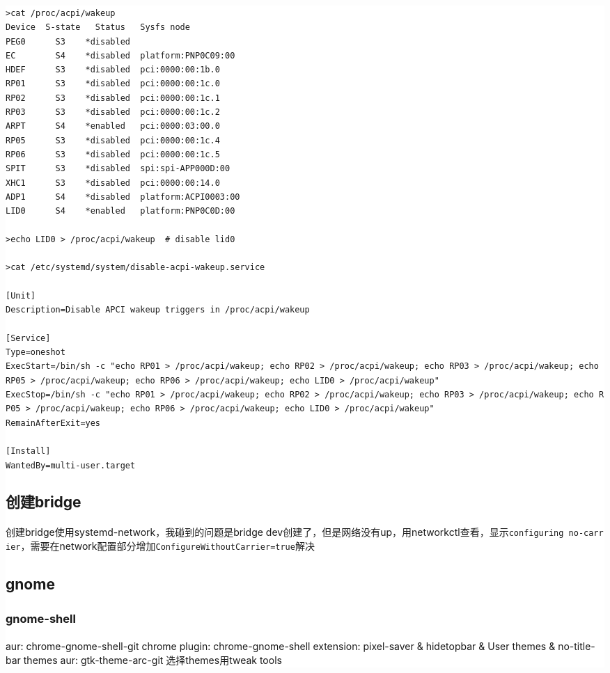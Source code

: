 ``` shell
>cat /proc/acpi/wakeup
Device  S-state   Status   Sysfs node
PEG0      S3    *disabled
EC        S4    *disabled  platform:PNP0C09:00
HDEF      S3    *disabled  pci:0000:00:1b.0
RP01      S3    *disabled  pci:0000:00:1c.0
RP02      S3    *disabled  pci:0000:00:1c.1
RP03      S3    *disabled  pci:0000:00:1c.2
ARPT      S4    *enabled   pci:0000:03:00.0
RP05      S3    *disabled  pci:0000:00:1c.4
RP06      S3    *disabled  pci:0000:00:1c.5
SPIT      S3    *disabled  spi:spi-APP000D:00
XHC1      S3    *disabled  pci:0000:00:14.0
ADP1      S4    *disabled  platform:ACPI0003:00
LID0      S4    *enabled   platform:PNP0C0D:00

>echo LID0 > /proc/acpi/wakeup  # disable lid0

>cat /etc/systemd/system/disable-acpi-wakeup.service

[Unit]
Description=Disable APCI wakeup triggers in /proc/acpi/wakeup

[Service]
Type=oneshot
ExecStart=/bin/sh -c "echo RP01 > /proc/acpi/wakeup; echo RP02 > /proc/acpi/wakeup; echo RP03 > /proc/acpi/wakeup; echo RP05 > /proc/acpi/wakeup; echo RP06 > /proc/acpi/wakeup; echo LID0 > /proc/acpi/wakeup"
ExecStop=/bin/sh -c "echo RP01 > /proc/acpi/wakeup; echo RP02 > /proc/acpi/wakeup; echo RP03 > /proc/acpi/wakeup; echo RP05 > /proc/acpi/wakeup; echo RP06 > /proc/acpi/wakeup; echo LID0 > /proc/acpi/wakeup"
RemainAfterExit=yes

[Install]
WantedBy=multi-user.target
```
## 创建bridge
创建bridge使用systemd-network，我碰到的问题是bridge dev创建了，但是网络没有up，用networkctl查看，显示`configuring no-carrier`，需要在network配置部分增加`ConfigureWithoutCarrier=true`解决

## gnome
### gnome-shell
aur: chrome-gnome-shell-git
chrome plugin: chrome-gnome-shell
extension: pixel-saver & hidetopbar & User themes & no-title-bar
themes aur: gtk-theme-arc-git
选择themes用tweak tools


[^1]: [INTERRUPTS AND IRQ TUNING](https://access.redhat.com/documentation/en-us/red_hat_enterprise_linux/6/html/performance_tuning_guide/s-cpu-irq)
[^2]: [tcp option so-linger zero when its required](https://stackoverflow.com/questions/3757289/tcp-option-so-linger-zero-when-its-required)
[^3]: [Resetting a TCP connection and SO_LINGER](http://deepix.github.io/2016/10/21/tcprst.html)
[^4]: [Instantaneous wakeups from suspend](https://wiki.archlinux.org/index.php/Power_management/Suspend_and_hibernate#Instantaneous_wakeups_from_suspend)
[^5]: [Capture Desktop](https://trac.ffmpeg.org/wiki/Capture/Desktop)
[^6]: [Custom keymaps in GNOME 3 on Wayland](https://www.beatworm.co.uk/blog/xkb)
